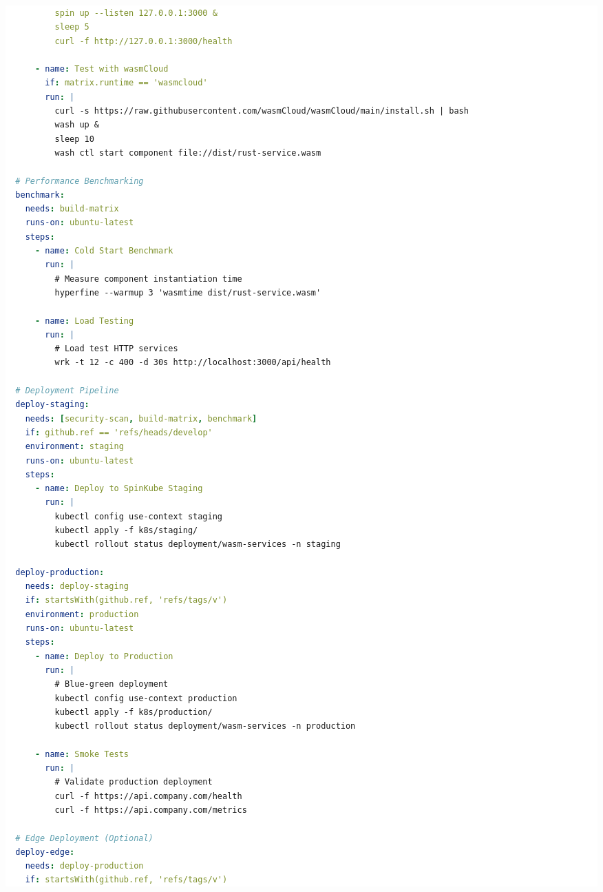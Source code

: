 ```yaml
          spin up --listen 127.0.0.1:3000 &
          sleep 5
          curl -f http://127.0.0.1:3000/health

      - name: Test with wasmCloud
        if: matrix.runtime == 'wasmcloud'
        run: |
          curl -s https://raw.githubusercontent.com/wasmCloud/wasmCloud/main/install.sh | bash
          wash up &
          sleep 10
          wash ctl start component file://dist/rust-service.wasm

  # Performance Benchmarking
  benchmark:
    needs: build-matrix
    runs-on: ubuntu-latest
    steps:
      - name: Cold Start Benchmark
        run: |
          # Measure component instantiation time
          hyperfine --warmup 3 'wasmtime dist/rust-service.wasm'

      - name: Load Testing
        run: |
          # Load test HTTP services
          wrk -t 12 -c 400 -d 30s http://localhost:3000/api/health

  # Deployment Pipeline
  deploy-staging:
    needs: [security-scan, build-matrix, benchmark]
    if: github.ref == 'refs/heads/develop'
    environment: staging
    runs-on: ubuntu-latest
    steps:
      - name: Deploy to SpinKube Staging
        run: |
          kubectl config use-context staging
          kubectl apply -f k8s/staging/
          kubectl rollout status deployment/wasm-services -n staging

  deploy-production:
    needs: deploy-staging
    if: startsWith(github.ref, 'refs/tags/v')
    environment: production
    runs-on: ubuntu-latest
    steps:
      - name: Deploy to Production
        run: |
          # Blue-green deployment
          kubectl config use-context production
          kubectl apply -f k8s/production/
          kubectl rollout status deployment/wasm-services -n production

      - name: Smoke Tests
        run: |
          # Validate production deployment
          curl -f https://api.company.com/health
          curl -f https://api.company.com/metrics

  # Edge Deployment (Optional)
  deploy-edge:
    needs: deploy-production
    if: startsWith(github.ref, 'refs/tags/v')
```